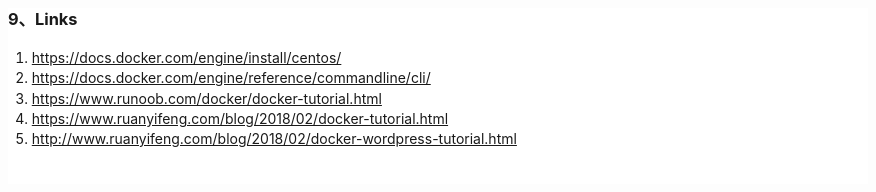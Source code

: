 ### 9、Links

1. <https://docs.docker.com/engine/install/centos/>
2. <https://docs.docker.com/engine/reference/commandline/cli/>
3. <https://www.runoob.com/docker/docker-tutorial.html>
4. <https://www.ruanyifeng.com/blog/2018/02/docker-tutorial.html>
5. <http://www.ruanyifeng.com/blog/2018/02/docker-wordpress-tutorial.html>

&nbsp;
